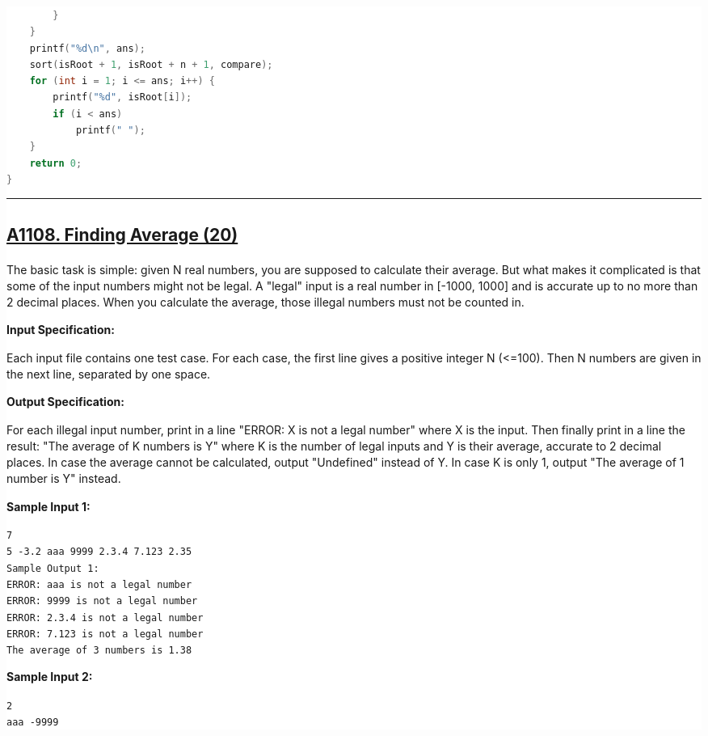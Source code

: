 ```c
        }
    }
    printf("%d\n", ans);
    sort(isRoot + 1, isRoot + n + 1, compare);
    for (int i = 1; i <= ans; i++) {
        printf("%d", isRoot[i]);
        if (i < ans)
            printf(" ");
    }
    return 0;
}
```


------


## [A1108. Finding Average (20)](https://www.patest.cn/contests/pat-a-practise/1108)

The basic task is simple: given N real numbers, you are supposed to calculate their average. But what makes it complicated is that some of the input numbers might not be legal. A "legal" input is a real number in [-1000, 1000] and is accurate up to no more than 2 decimal places. When you calculate the average, those illegal numbers must not be counted in.

**Input Specification:**

Each input file contains one test case. For each case, the first line gives a positive integer N (<=100). Then N numbers are given in the next line, separated by one space.

**Output Specification:**

For each illegal input number, print in a line "ERROR: X is not a legal number" where X is the input. Then finally print in a line the result: "The average of K numbers is Y" where K is the number of legal inputs and Y is their average, accurate to 2 decimal places. In case the average cannot be calculated, output "Undefined" instead of Y. In case K is only 1, output "The average of 1 number is Y" instead.

**Sample Input 1:**

```
7
5 -3.2 aaa 9999 2.3.4 7.123 2.35
Sample Output 1:
ERROR: aaa is not a legal number
ERROR: 9999 is not a legal number
ERROR: 2.3.4 is not a legal number
ERROR: 7.123 is not a legal number
The average of 3 numbers is 1.38
```

**Sample Input 2:**

```
2
aaa -9999
```
